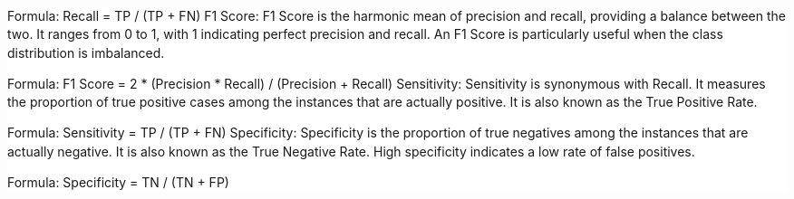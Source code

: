 Formula: Recall = TP / (TP + FN)
F1 Score: F1 Score is the harmonic mean of precision and recall, providing a balance between the two. It ranges from 0 to 1, with 1 indicating perfect precision and recall. An F1 Score is particularly useful when the class distribution is imbalanced.

Formula: F1 Score = 2 * (Precision * Recall) / (Precision + Recall)
Sensitivity: Sensitivity is synonymous with Recall. It measures the proportion of true positive cases among the instances that are actually positive. It is also known as the True Positive Rate.

Formula: Sensitivity = TP / (TP + FN)
Specificity: Specificity is the proportion of true negatives among the instances that are actually negative. It is also known as the True Negative Rate. High specificity indicates a low rate of false positives.

Formula: Specificity = TN / (TN + FP)
